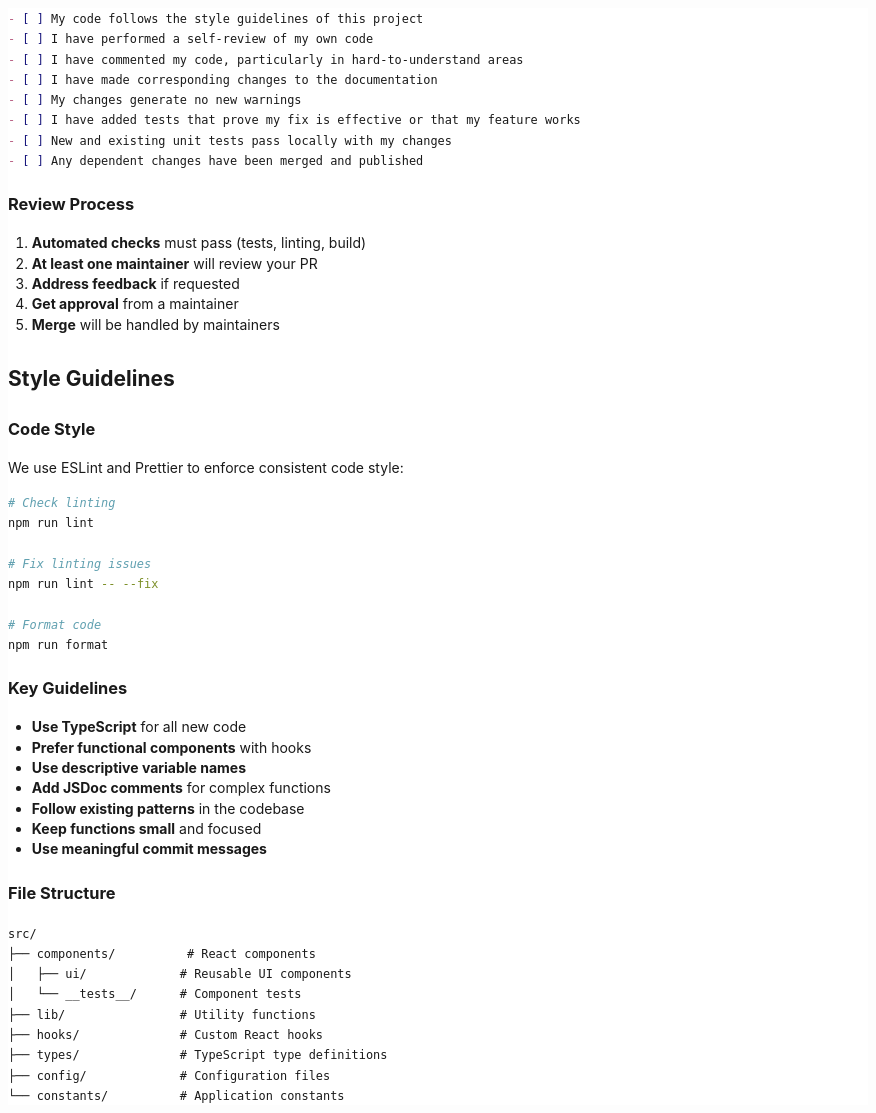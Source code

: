```markdown
- [ ] My code follows the style guidelines of this project
- [ ] I have performed a self-review of my own code
- [ ] I have commented my code, particularly in hard-to-understand areas
- [ ] I have made corresponding changes to the documentation
- [ ] My changes generate no new warnings
- [ ] I have added tests that prove my fix is effective or that my feature works
- [ ] New and existing unit tests pass locally with my changes
- [ ] Any dependent changes have been merged and published
```

### Review Process

1. **Automated checks** must pass (tests, linting, build)
2. **At least one maintainer** will review your PR
3. **Address feedback** if requested
4. **Get approval** from a maintainer
5. **Merge** will be handled by maintainers

## Style Guidelines

### Code Style

We use ESLint and Prettier to enforce consistent code style:

```bash
# Check linting
npm run lint

# Fix linting issues
npm run lint -- --fix

# Format code
npm run format
```

### Key Guidelines

- **Use TypeScript** for all new code
- **Prefer functional components** with hooks
- **Use descriptive variable names**
- **Add JSDoc comments** for complex functions
- **Follow existing patterns** in the codebase
- **Keep functions small** and focused
- **Use meaningful commit messages**

### File Structure

```
src/
├── components/          # React components
│   ├── ui/             # Reusable UI components
│   └── __tests__/      # Component tests
├── lib/                # Utility functions
├── hooks/              # Custom React hooks
├── types/              # TypeScript type definitions
├── config/             # Configuration files
└── constants/          # Application constants
```
